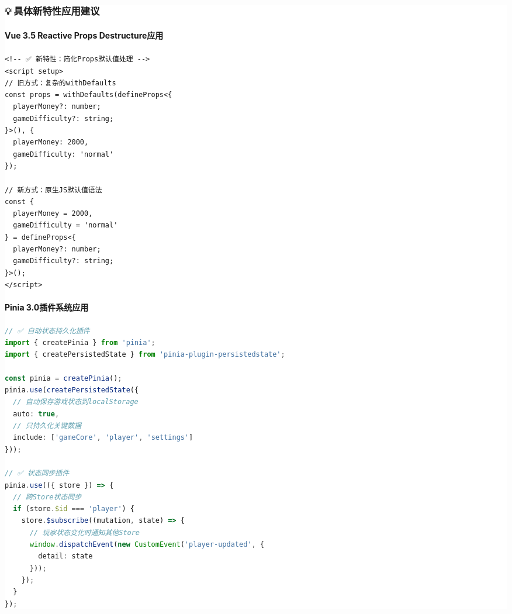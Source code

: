 ### 💡 **具体新特性应用建议**

#### Vue 3.5 Reactive Props Destructure应用
```vue
<!-- ✅ 新特性：简化Props默认值处理 -->
<script setup>
// 旧方式：复杂的withDefaults
const props = withDefaults(defineProps<{
  playerMoney?: number;
  gameDifficulty?: string;
}>(), {
  playerMoney: 2000,
  gameDifficulty: 'normal'
});

// 新方式：原生JS默认值语法
const { 
  playerMoney = 2000, 
  gameDifficulty = 'normal' 
} = defineProps<{
  playerMoney?: number;
  gameDifficulty?: string;
}>();
</script>
```

#### Pinia 3.0插件系统应用
```typescript
// ✅ 自动状态持久化插件
import { createPinia } from 'pinia';
import { createPersistedState } from 'pinia-plugin-persistedstate';

const pinia = createPinia();
pinia.use(createPersistedState({
  // 自动保存游戏状态到localStorage
  auto: true,
  // 只持久化关键数据
  include: ['gameCore', 'player', 'settings']
}));

// ✅ 状态同步插件
pinia.use(({ store }) => {
  // 跨Store状态同步
  if (store.$id === 'player') {
    store.$subscribe((mutation, state) => {
      // 玩家状态变化时通知其他Store
      window.dispatchEvent(new CustomEvent('player-updated', {
        detail: state
      }));
    });
  }
});
```
